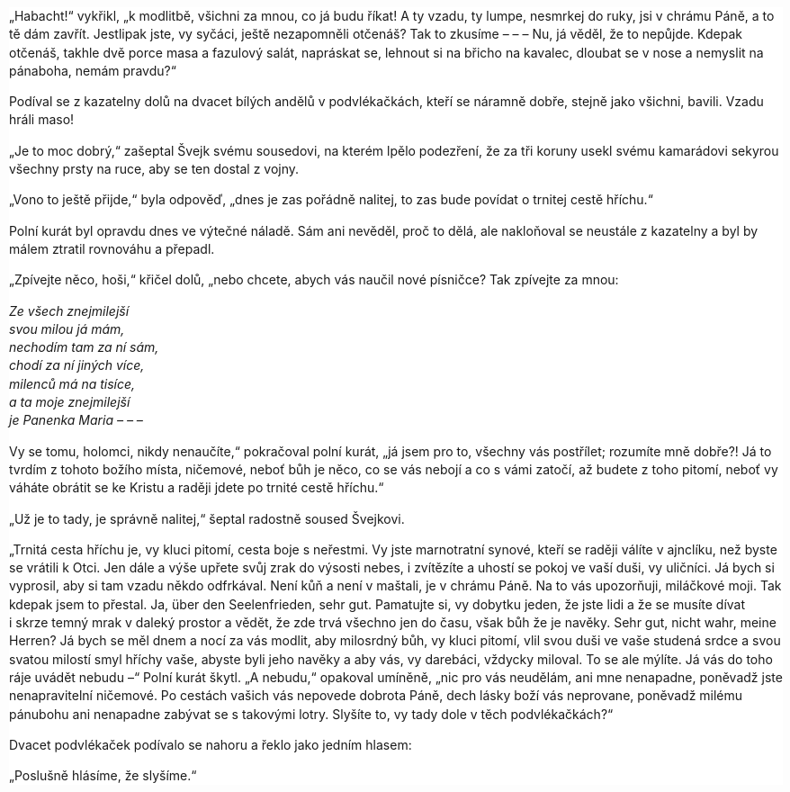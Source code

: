 „Habacht!“ vykřikl, „k modlitbě, všichni za mnou, co já budu říkat! A ty vzadu, ty lumpe, nesmrkej do ruky, jsi v chrámu Páně, a to tě dám zavřít. Jestlipak jste, vy syčáci, ještě nezapomněli otčenáš? Tak to zkusíme – – – Nu, já věděl, že to nepůjde. Kdepak otčenáš, takhle dvě porce masa a fazulový salát, napráskat se, lehnout si na břicho na kavalec, dloubat se v nose a nemyslit na pánaboha, nemám pravdu?“

Podíval se z kazatelny dolů na dvacet bílých andělů v podvlékačkách, kteří se náramně dobře, stejně jako všichni, bavili. Vzadu hráli maso!

„Je to moc dobrý,“ zašeptal Švejk svému sousedovi, na kterém lpělo podezření, že za tři koruny usekl svému kamarádovi sekyrou všechny prsty na ruce, aby se ten dostal z vojny.

„Vono to ještě přijde,“ byla odpověď, „dnes je zas pořádně nalitej, to zas bude povídat o trnitej cestě hříchu.“

Polní kurát byl opravdu dnes ve výtečné náladě. Sám ani nevěděl, proč to dělá, ale nakloňoval se neustále z kazatelny a byl by málem ztratil rovnováhu a přepadl.

„Zpívejte něco, hoši,“ křičel dolů, „nebo chcete, abych vás naučil nové písničce? Tak zpívejte za mnou:

  

_Ze všech znejmilejší  
svou milou já mám,  
nechodím tam za ní sám,  
chodí za ní jiných více,  
milenců má na tisíce,  
a ta moje znejmilejší  
je Panenka Maria – – –_

  

Vy se tomu, holomci, nikdy nenaučíte,“ pokračoval polní kurát, „já jsem pro to, všechny vás postřílet; rozumíte mně dobře?! Já to tvrdím z tohoto božího místa, ničemové, neboť bůh je něco, co se vás nebojí a co s vámi zatočí, až budete z toho pitomí, neboť vy váháte obrátit se ke Kristu a raději jdete po trnité cestě hříchu.“

„Už je to tady, je správně nalitej,“ šeptal radostně soused Švejkovi.

„Trnitá cesta hříchu je, vy kluci pitomí, cesta boje s neřestmi. Vy jste marnotratní synové, kteří se raději válíte v ajnclíku, než byste se vrátili k Otci. Jen dále a výše upřete svůj zrak do výsosti nebes, i zvítězíte a uhostí se pokoj ve vaší duši, vy uličníci. Já bych si vyprosil, aby si tam vzadu někdo odfrkával. Není kůň a není v maštali, je v chrámu Páně. Na to vás upozorňuji, miláčkové moji. Tak kdepak jsem to přestal. Ja, über den Seelenfrieden, sehr gut. Pamatujte si, vy dobytku jeden, že jste lidi a že se musíte dívat i skrze temný mrak v daleký prostor a vědět, že zde trvá všechno jen do času, však bůh že je navěky. Sehr gut, nicht wahr, meine Herren? Já bych se měl dnem a nocí za vás modlit, aby milosrdný bůh, vy kluci pitomí, vlil svou duši ve vaše studená srdce a svou svatou milostí smyl hříchy vaše, abyste byli jeho navěky a aby vás, vy darebáci, vždycky miloval. To se ale mýlíte. Já vás do toho ráje uvádět nebudu –“ Polní kurát škytl. „A nebudu,“ opakoval umíněně, „nic pro vás neudělám, ani mne nenapadne, poněvadž jste nenapravitelní ničemové. Po cestách vašich vás nepovede dobrota Páně, dech lásky boží vás neprovane, poněvadž milému pánubohu ani nenapadne zabývat se s takovými lotry. Slyšíte to, vy tady dole v těch podvlékačkách?“

Dvacet podvlékaček podívalo se nahoru a řeklo jako jedním hlasem:

„Poslušně hlásíme, že slyšíme.“
